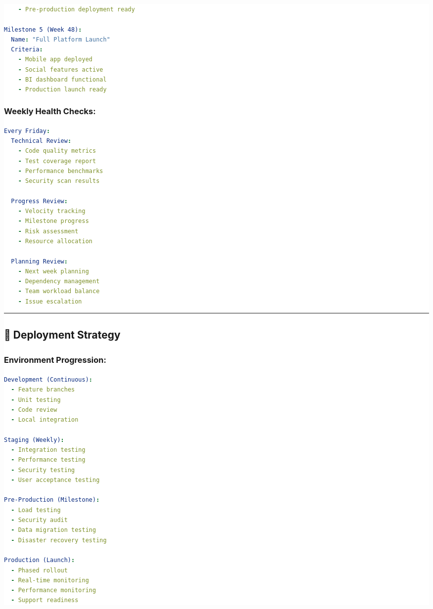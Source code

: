 ```yaml
    - Pre-production deployment ready

Milestone 5 (Week 48):
  Name: "Full Platform Launch"
  Criteria:
    - Mobile app deployed
    - Social features active
    - BI dashboard functional
    - Production launch ready
```

### Weekly Health Checks:
```yaml
Every Friday:
  Technical Review:
    - Code quality metrics
    - Test coverage report
    - Performance benchmarks
    - Security scan results
  
  Progress Review:
    - Velocity tracking
    - Milestone progress
    - Risk assessment
    - Resource allocation

  Planning Review:
    - Next week planning
    - Dependency management
    - Team workload balance
    - Issue escalation
```

---

## 🚀 Deployment Strategy

### Environment Progression:
```yaml
Development (Continuous):
  - Feature branches
  - Unit testing
  - Code review
  - Local integration

Staging (Weekly):
  - Integration testing
  - Performance testing
  - Security testing
  - User acceptance testing

Pre-Production (Milestone):
  - Load testing
  - Security audit
  - Data migration testing
  - Disaster recovery testing

Production (Launch):
  - Phased rollout
  - Real-time monitoring
  - Performance monitoring
  - Support readiness
```